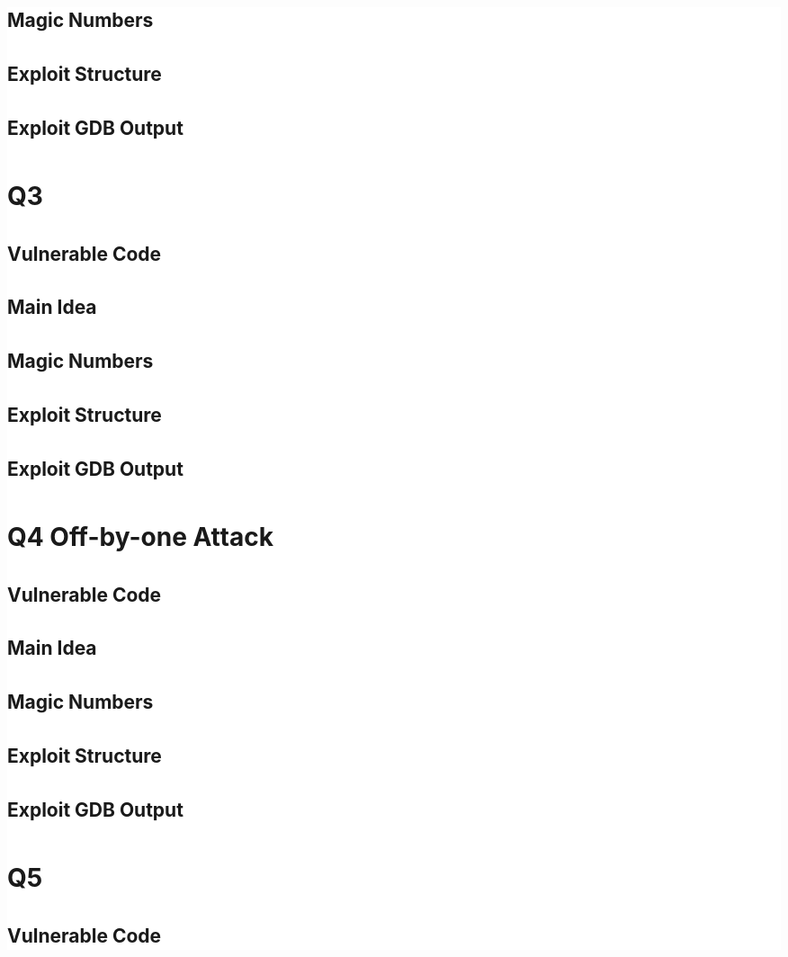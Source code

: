 


## Magic Numbers


## Exploit Structure


## Exploit GDB Output




# Q3 
## Vulnerable Code


## Main Idea

## Magic Numbers


## Exploit Structure


## Exploit GDB Output




# Q4 Off-by-one Attack

## Vulnerable Code


## Main Idea

## Magic Numbers


## Exploit Structure


## Exploit GDB Output


# Q5
## Vulnerable Code
